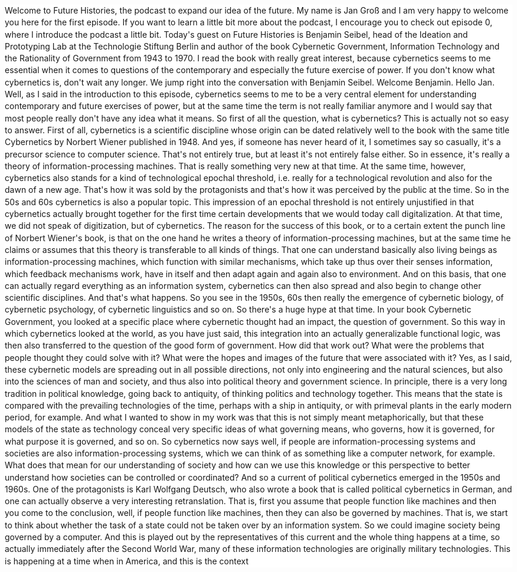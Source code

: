 Welcome to Future Histories, the podcast to expand our idea of the future. My name is Jan Groß and I am very happy to welcome you here for the first episode. If you want to learn a little bit more about the podcast, I encourage you to check out episode 0, where I introduce the podcast a little bit. Today's guest on Future Histories is Benjamin Seibel, head of the Ideation and Prototyping Lab at the Technologie Stiftung Berlin and author of the book Cybernetic Government, Information Technology and the Rationality of Government from 1943 to 1970. I read the book with really great interest, because cybernetics seems to me essential when it comes to questions of the contemporary and especially the future exercise of power. If you don't know what cybernetics is, don't wait any longer. We jump right into the conversation with Benjamin Seibel. Welcome Benjamin. Hello Jan. Well, as I said in the introduction to this episode, cybernetics seems to me to be a very central element for understanding contemporary and future exercises of power, but at the same time the term is not really familiar anymore and I would say that most people really don't have any idea what it means. So first of all the question, what is cybernetics? This is actually not so easy to answer. First of all, cybernetics is a scientific discipline whose origin can be dated relatively well to the book with the same title Cybernetics by Norbert Wiener published in 1948. And yes, if someone has never heard of it, I sometimes say so casually, it's a precursor science to computer science. That's not entirely true, but at least it's not entirely false either. So in essence, it's really a theory of information-processing machines. That is really something very new at that time. At the same time, however, cybernetics also stands for a kind of technological epochal threshold, i.e. really for a technological revolution and also for the dawn of a new age. That's how it was sold by the protagonists and that's how it was perceived by the public at the time. So in the 50s and 60s cybernetics is also a popular topic. This impression of an epochal threshold is not entirely unjustified in that cybernetics actually brought together for the first time certain developments that we would today call digitalization. At that time, we did not speak of digitization, but of cybernetics. The reason for the success of this book, or to a certain extent the punch line of Norbert Wiener's book, is that on the one hand he writes a theory of information-processing machines, but at the same time he claims or assumes that this theory is transferable to all kinds of things. That one can understand basically also living beings as information-processing machines, which function with similar mechanisms, which take up thus over their senses information, which feedback mechanisms work, have in itself and then adapt again and again also to environment. And on this basis, that one can actually regard everything as an information system, cybernetics can then also spread and also begin to change other scientific disciplines. And that's what happens. So you see in the 1950s, 60s then really the emergence of cybernetic biology, of cybernetic psychology, of cybernetic linguistics and so on. So there's a huge hype at that time. In your book Cybernetic Government, you looked at a specific place where cybernetic thought had an impact, the question of government. So this way in which cybernetics looked at the world, as you have just said, this integration into an actually generalizable functional logic, was then also transferred to the question of the good form of government. How did that work out? What were the problems that people thought they could solve with it? What were the hopes and images of the future that were associated with it? Yes, as I said, these cybernetic models are spreading out in all possible directions, not only into engineering and the natural sciences, but also into the sciences of man and society, and thus also into political theory and government science. In principle, there is a very long tradition in political knowledge, going back to antiquity, of thinking politics and technology together. This means that the state is compared with the prevailing technologies of the time, perhaps with a ship in antiquity, or with primeval plants in the early modern period, for example. And what I wanted to show in my work was that this is not simply meant metaphorically, but that these models of the state as technology conceal very specific ideas of what governing means, who governs, how it is governed, for what purpose it is governed, and so on. So cybernetics now says well, if people are information-processing systems and societies are also information-processing systems, which we can think of as something like a computer network, for example. What does that mean for our understanding of society and how can we use this knowledge or this perspective to better understand how societies can be controlled or coordinated? And so a current of political cybernetics emerged in the 1950s and 1960s. One of the protagonists is Karl Wolfgang Deutsch, who also wrote a book that is called political cybernetics in German, and one can actually observe a very interesting retranslation. That is, first you assume that people function like machines and then you come to the conclusion, well, if people function like machines, then they can also be governed by machines. That is, we start to think about whether the task of a state could not be taken over by an information system. So we could imagine society being governed by a computer. And this is played out by the representatives of this current and the whole thing happens at a time, so actually immediately after the Second World War, many of these information technologies are originally military technologies. This is happening at a time when in America, and this is the context